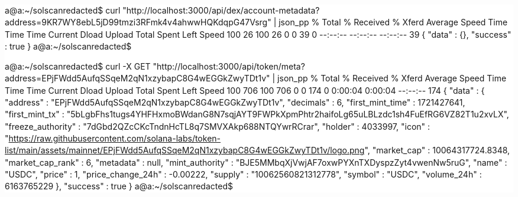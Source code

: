 







a@a:~/solscanredacted$ curl "http://localhost:3000/api/dex/account-metadata?address=9KR7WY8ebL5jD99tmzi3RFmk4v4ahwwHQKdqpG47Vsrg" | json_pp
  % Total    % Received % Xferd  Average Speed   Time    Time     Time  Current
                                 Dload  Upload   Total   Spent    Left  Speed
100    26  100    26    0     0     39      0 --:--:-- --:--:-- --:--:--    39
{
   "data" : {},
   "success" : true
}
a@a:~/solscanredacted$ 













a@a:~/solscanredacted$ curl -X GET "http://localhost:3000/api/token/meta?address=EPjFWdd5AufqSSqeM2qN1xzybapC8G4wEGGkZwyTDt1v" | json_pp
  % Total    % Received % Xferd  Average Speed   Time    Time     Time  Current
                                 Dload  Upload   Total   Spent    Left  Speed
100   706  100   706    0     0    174      0  0:00:04  0:00:04 --:--:--   174
{
   "data" : {
      "address" : "EPjFWdd5AufqSSqeM2qN1xzybapC8G4wEGGkZwyTDt1v",
      "decimals" : 6,
      "first_mint_time" : 1721427641,
      "first_mint_tx" : "5bLgbFhs1tugs4YHFHxmoBWdanG8N7sqjAYT9FWPkXpmPhtr2haifoLg65uLBLzdc1sh4FuEfRG6VZ82T1u2xvLX",
      "freeze_authority" : "7dGbd2QZcCKcTndnHcTL8q7SMVXAkp688NTQYwrRCrar",
      "holder" : 4033997,
      "icon" : "https://raw.githubusercontent.com/solana-labs/token-list/main/assets/mainnet/EPjFWdd5AufqSSqeM2qN1xzybapC8G4wEGGkZwyTDt1v/logo.png",
      "market_cap" : 10064317724.8348,
      "market_cap_rank" : 6,
      "metadata" : null,
      "mint_authority" : "BJE5MMbqXjVwjAF7oxwPYXnTXDyspzZyt4vwenNw5ruG",
      "name" : "USDC",
      "price" : 1,
      "price_change_24h" : -0.00222,
      "supply" : "10062560821312778",
      "symbol" : "USDC",
      "volume_24h" : 6163765229
   },
   "success" : true
}
a@a:~/solscanredacted$ 
